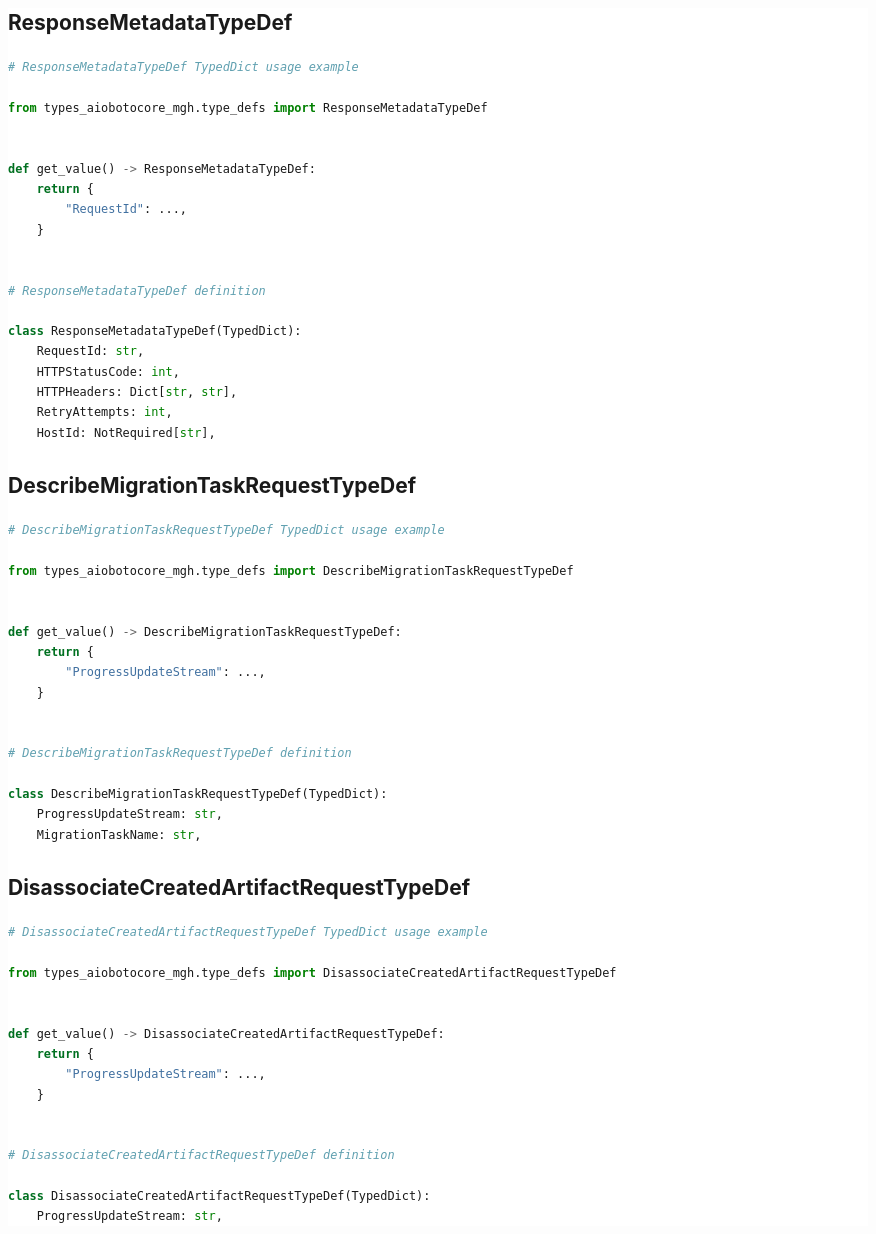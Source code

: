## ResponseMetadataTypeDef

```python
# ResponseMetadataTypeDef TypedDict usage example

from types_aiobotocore_mgh.type_defs import ResponseMetadataTypeDef


def get_value() -> ResponseMetadataTypeDef:
    return {
        "RequestId": ...,
    }


# ResponseMetadataTypeDef definition

class ResponseMetadataTypeDef(TypedDict):
    RequestId: str,
    HTTPStatusCode: int,
    HTTPHeaders: Dict[str, str],
    RetryAttempts: int,
    HostId: NotRequired[str],
```

## DescribeMigrationTaskRequestTypeDef

```python
# DescribeMigrationTaskRequestTypeDef TypedDict usage example

from types_aiobotocore_mgh.type_defs import DescribeMigrationTaskRequestTypeDef


def get_value() -> DescribeMigrationTaskRequestTypeDef:
    return {
        "ProgressUpdateStream": ...,
    }


# DescribeMigrationTaskRequestTypeDef definition

class DescribeMigrationTaskRequestTypeDef(TypedDict):
    ProgressUpdateStream: str,
    MigrationTaskName: str,
```

## DisassociateCreatedArtifactRequestTypeDef

```python
# DisassociateCreatedArtifactRequestTypeDef TypedDict usage example

from types_aiobotocore_mgh.type_defs import DisassociateCreatedArtifactRequestTypeDef


def get_value() -> DisassociateCreatedArtifactRequestTypeDef:
    return {
        "ProgressUpdateStream": ...,
    }


# DisassociateCreatedArtifactRequestTypeDef definition

class DisassociateCreatedArtifactRequestTypeDef(TypedDict):
    ProgressUpdateStream: str,
```
